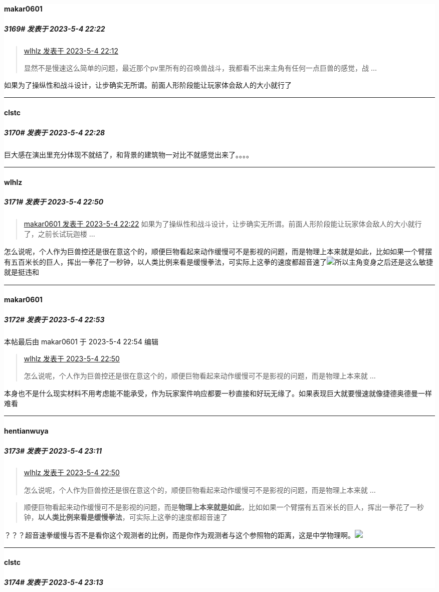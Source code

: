 ####  makar0601  
##### 3169#       发表于 2023-5-4 22:22

<blockquote><a href="httphttps://bbs.saraba1st.com/2b/forum.php?mod=redirect&amp;goto=findpost&amp;pid=60725009&amp;ptid=1960270" target="_blank">wlhlz 发表于 2023-5-4 22:12</a>

显然不是慢速这么简单的问题，最近那个pv里所有的召唤兽战斗，我都看不出来主角有任何一点巨兽的感觉，战 ...</blockquote>
如果为了操纵性和战斗设计，让步确实无所谓。前面人形阶段能让玩家体会敌人的大小就行了


*****

####  clstc  
##### 3170#       发表于 2023-5-4 22:28

巨大感在演出里充分体现不就结了，和背景的建筑物一对比不就感觉出来了。。。。


*****

####  wlhlz  
##### 3171#       发表于 2023-5-4 22:50

<blockquote><a href="httphttps://bbs.saraba1st.com/2b/forum.php?mod=redirect&amp;goto=findpost&amp;pid=60725111&amp;ptid=1960270" target="_blank">makar0601 发表于 2023-5-4 22:22</a>
如果为了操纵性和战斗设计，让步确实无所谓。前面人形阶段能让玩家体会敌人的大小就行了，之前长试玩迦楼 ...</blockquote>
怎么说呢，个人作为巨兽控还是很在意这个的，顺便巨物看起来动作缓慢可不是影视的问题，而是物理上本来就是如此，比如如果一个臂摆有五百米长的巨人，挥出一拳花了一秒钟，以人类比例来看是缓慢拳法，可实际上这拳的速度都超音速了<img src="https://static.saraba1st.com/image/smiley/face2017/009.gif" referrerpolicy="no-referrer">所以主角变身之后还是这么敏捷就是挺违和


*****

####  makar0601  
##### 3172#       发表于 2023-5-4 22:53

 本帖最后由 makar0601 于 2023-5-4 22:54 编辑 
<blockquote><a href="httphttps://bbs.saraba1st.com/2b/forum.php?mod=redirect&amp;goto=findpost&amp;pid=60725388&amp;ptid=1960270" target="_blank">wlhlz 发表于 2023-5-4 22:50</a>

怎么说呢，个人作为巨兽控还是很在意这个的，顺便巨物看起来动作缓慢可不是影视的问题，而是物理上本来就 ...</blockquote>
本身也不是什么现实材料不用考虑能不能承受，作为玩家案件响应都要一秒直接和好玩无缘了。如果表现巨大就要慢速就像捷德奥德曼一样难看


*****

####  hentianwuya  
##### 3173#       发表于 2023-5-4 23:11

<blockquote><a href="httphttps://bbs.saraba1st.com/2b/forum.php?mod=redirect&amp;goto=findpost&amp;pid=60725388&amp;ptid=1960270" target="_blank">wlhlz 发表于 2023-5-4 22:50</a>

怎么说呢，个人作为巨兽控还是很在意这个的，顺便巨物看起来动作缓慢可不是影视的问题，而是物理上本来就 ...</blockquote><blockquote>顺便巨物看起来动作缓慢可不是影视的问题，而是<strong>物理上本来就是如此</strong>，比如如果一个臂摆有五百米长的巨人，挥出一拳花了一秒钟，<strong>以人类比例来看是缓慢拳法</strong>，可实际上这拳的速度都超音速了</blockquote>？？？超音速拳缓慢与否不是看你这个观测者的比例，而是你作为观测者与这个参照物的距离，这是中学物理啊。<img src="https://static.saraba1st.com/image/smiley/face2017/068.png" referrerpolicy="no-referrer">


*****

####  clstc  
##### 3174#       发表于 2023-5-4 23:13
